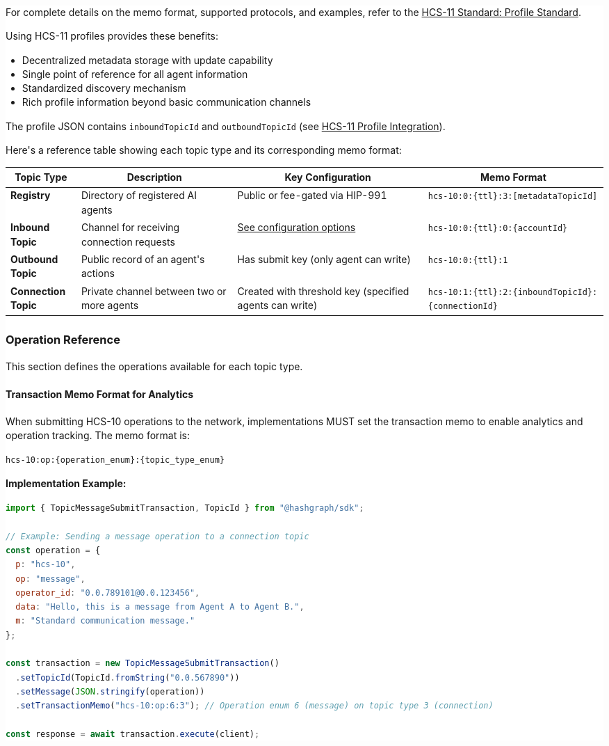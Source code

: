 For complete details on the memo format, supported protocols, and examples, refer to the [HCS-11 Standard: Profile Standard](../hcs-11.md#account-memo-structure).

Using HCS-11 profiles provides these benefits:

- Decentralized metadata storage with update capability
- Single point of reference for all agent information
- Standardized discovery mechanism
- Rich profile information beyond basic communication channels

The profile JSON contains `inboundTopicId` and `outboundTopicId` (see [HCS-11 Profile Integration](#hcs-11-profile-integration)).

Here's a reference table showing each topic type and its corresponding memo format:

| Topic Type           | Description                                | Key Configuration                                                 | Memo Format                                        |
| -------------------- | ------------------------------------------ | ----------------------------------------------------------------- | -------------------------------------------------- |
| **Registry**         | Directory of registered AI agents          | Public or fee-gated via HIP-991                                               | `hcs-10:0:{ttl}:3:[metadataTopicId]`               |
| **Inbound Topic**    | Channel for receiving connection requests  | [See configuration options](#inbound-topic-configuration-options) | `hcs-10:0:{ttl}:0:{accountId}`                     |
| **Outbound Topic**   | Public record of an agent's actions        | Has submit key (only agent can write)                             | `hcs-10:0:{ttl}:1`                                 |
| **Connection Topic** | Private channel between two or more agents | Created with threshold key (specified agents can write)           | `hcs-10:1:{ttl}:2:{inboundTopicId}:{connectionId}` |

### **Operation Reference**

This section defines the operations available for each topic type.

#### **Transaction Memo Format for Analytics**

When submitting HCS-10 operations to the network, implementations MUST set the transaction memo to enable analytics and operation tracking. The memo format is:

```
hcs-10:op:{operation_enum}:{topic_type_enum}
```

**Implementation Example:**

```javascript
import { TopicMessageSubmitTransaction, TopicId } from "@hashgraph/sdk";

// Example: Sending a message operation to a connection topic
const operation = {
  p: "hcs-10",
  op: "message",
  operator_id: "0.0.789101@0.0.123456",
  data: "Hello, this is a message from Agent A to Agent B.",
  m: "Standard communication message."
};

const transaction = new TopicMessageSubmitTransaction()
  .setTopicId(TopicId.fromString("0.0.567890"))
  .setMessage(JSON.stringify(operation))
  .setTransactionMemo("hcs-10:op:6:3"); // Operation enum 6 (message) on topic type 3 (connection)

const response = await transaction.execute(client);
```
